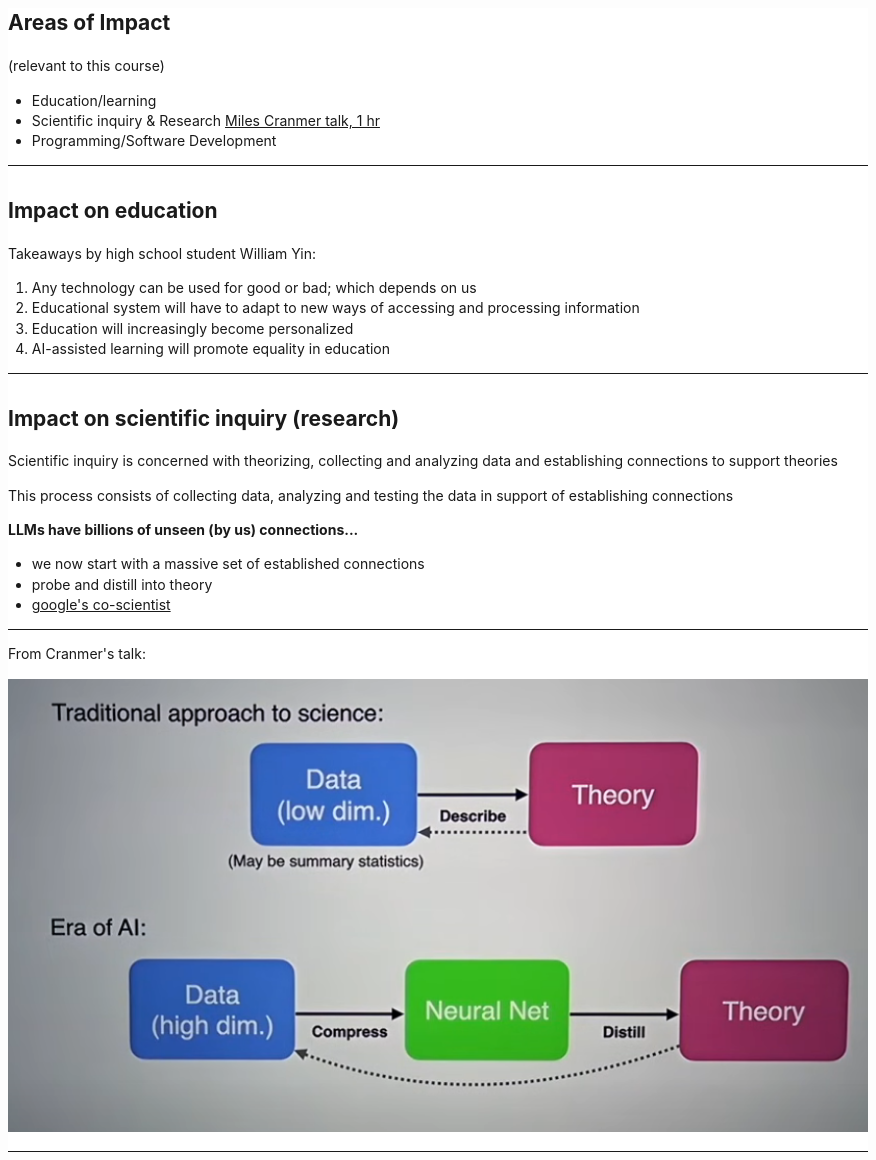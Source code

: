 ## Areas of Impact
(relevant to this course)

- Education/learning
- Scientific inquiry & Research [Miles Cranmer talk, 1 hr](https://www.youtube.com/watch?v=fk2r8y5TfNY)
- Programming/Software Development

---
## Impact on education
Takeaways by high school student William Yin:
1. Any technology can be used for good or bad; which depends on us
2. Educational system will have to adapt to new ways of accessing and processing information
3. Education will increasingly become personalized
4. AI-assisted learning will promote equality in education

---
## Impact on scientific inquiry (research)

Scientific inquiry is concerned with theorizing, collecting and analyzing data and establishing connections to support theories

This process consists of collecting data, analyzing and testing the data in support of establishing connections

**LLMs have billions of unseen (by us) connections...**
- we now start with a massive set of established connections 
- probe and distill into theory
- [google's co-scientist](https://research.google/blog/accelerating-scientific-breakthroughs-with-an-ai-co-scientist/)

---
From Cranmer's talk:

![](rsc/ai_scientific_method_cranmer.png)

---